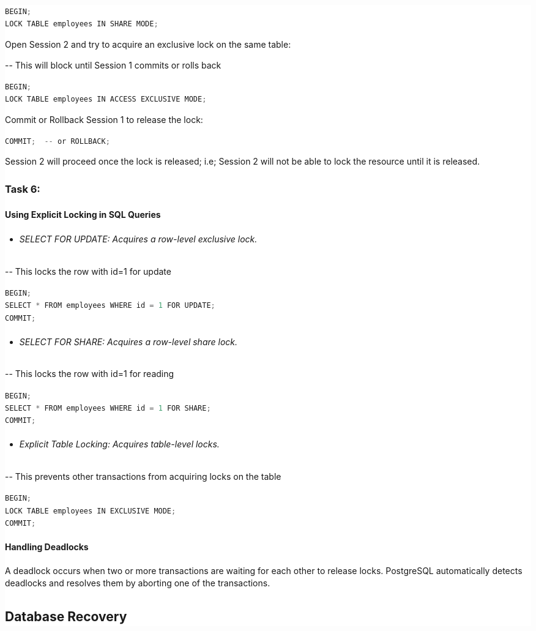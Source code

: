 ```javascript
BEGIN;
LOCK TABLE employees IN SHARE MODE;
```
Open Session 2 and try to acquire an exclusive lock on the same table:

-- This will block until Session 1 commits or rolls back

```javascript
BEGIN;
LOCK TABLE employees IN ACCESS EXCLUSIVE MODE;
```

Commit or Rollback Session 1 to release the lock:

```javascript
COMMIT;  -- or ROLLBACK;
```
Session 2 will proceed once the lock is released; i.e; Session 2 will not be able to lock the resource until it is released.

### Task 6: 

#### Using Explicit Locking in SQL Queries

- ###### SELECT FOR UPDATE: Acquires a row-level exclusive lock.

-- This locks the row with id=1 for update
```javascript
BEGIN;
SELECT * FROM employees WHERE id = 1 FOR UPDATE;
COMMIT;
```

- ###### SELECT FOR SHARE: Acquires a row-level share lock.

-- This locks the row with id=1 for reading
```javascript
BEGIN;
SELECT * FROM employees WHERE id = 1 FOR SHARE;
COMMIT;
```

- ###### Explicit Table Locking: Acquires table-level locks.

-- This prevents other transactions from acquiring locks on the table

```javascript
BEGIN;
LOCK TABLE employees IN EXCLUSIVE MODE;
COMMIT;
```

#### Handling Deadlocks
A deadlock occurs when two or more transactions are waiting for each other to release locks. PostgreSQL automatically detects deadlocks and resolves them by aborting one of the transactions.

## Database Recovery
